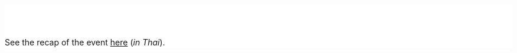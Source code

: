 <br/><br/>

See the recap of the event [here](https://www.youtube.com/watch?v=wCVkSGJEu30) (*in Thai*).

